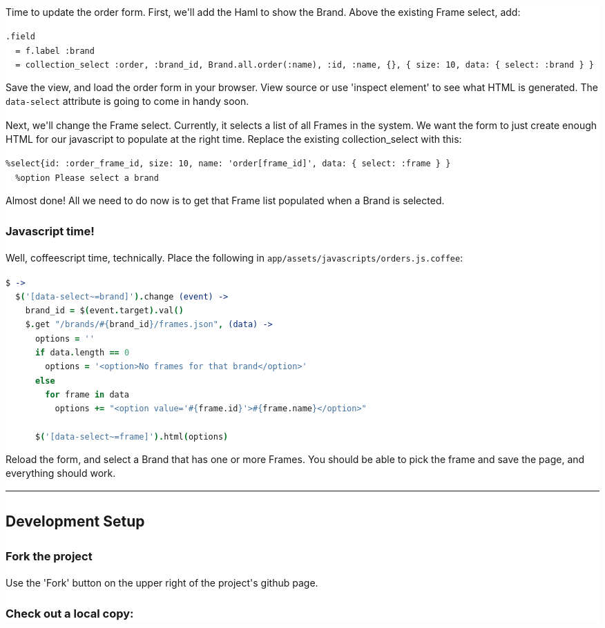 Time to update the order form. First, we'll add the Haml to show the Brand. Above the existing Frame select, add:

```haml
.field
  = f.label :brand
  = collection_select :order, :brand_id, Brand.all.order(:name), :id, :name, {}, { size: 10, data: { select: :brand } }
```

Save the view, and load the order form in your browser. View source or use 'inspect element' to see what HTML is generated. The `data-select` attribute is going to come in handy soon.

Next, we'll change the Frame select. Currently, it selects a list of all Frames in the system. We want the form to just create enough HTML for our javascript to populate at the right time. Replace the existing collection_select with this:

```haml
%select{id: :order_frame_id, size: 10, name: 'order[frame_id]', data: { select: :frame } }
  %option Please select a brand
```

Almost done! All we need to do now is to get that Frame list populated when a Brand is selected.

### Javascript time!

Well, coffeescript time, technically. Place the following in `app/assets/javascripts/orders.js.coffee`:

```coffeescript
$ ->
  $('[data-select~=brand]').change (event) ->
    brand_id = $(event.target).val()
    $.get "/brands/#{brand_id}/frames.json", (data) ->
      options = ''
      if data.length == 0
        options = '<option>No frames for that brand</option>'
      else
        for frame in data
          options += "<option value='#{frame.id}'>#{frame.name}</option>"

      $('[data-select~=frame]').html(options)
```

Reload the form, and select a Brand that has one or more Frames. You should be able to pick the frame and save the page, and everything should work.

----

## Development Setup

### Fork the project

Use the 'Fork' button on the upper right of the project's github page.

### Check out a local copy:
